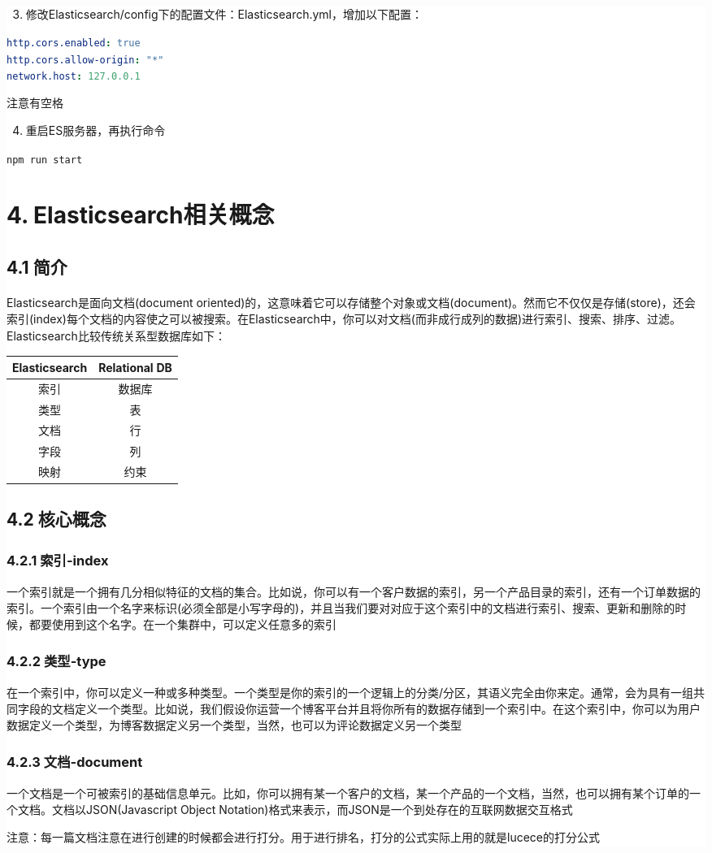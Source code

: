 3. 修改Elasticsearch/config下的配置文件：Elasticsearch.yml，增加以下配置：

```yaml
http.cors.enabled: true
http.cors.allow-origin: "*"
network.host: 127.0.0.1
```

注意有空格

4. 重启ES服务器，再执行命令

```shell
npm run start
```

# 4. Elasticsearch相关概念

## 4.1 简介

Elasticsearch是面向文档(document oriented)的，这意味着它可以存储整个对象或文档(document)。然而它不仅仅是存储(store)，还会索引(index)每个文档的内容使之可以被搜索。在Elasticsearch中，你可以对文档(而非成行成列的数据)进行索引、搜索、排序、过滤。Elasticsearch比较传统关系型数据库如下：

| Elasticsearch | Relational DB |
| :-----------: | :-----------: |
|     索引      |    数据库     |
|     类型      |      表       |
|     文档      |      行       |
|     字段      |      列       |
|     映射      |     约束      |

## 4.2 核心概念

### 4.2.1 索引-index

一个索引就是一个拥有几分相似特征的文档的集合。比如说，你可以有一个客户数据的索引，另一个产品目录的索引，还有一个订单数据的索引。一个索引由一个名字来标识(必须全部是小写字母的)，并且当我们要对对应于这个索引中的文档进行索引、搜索、更新和删除的时候，都要使用到这个名字。在一个集群中，可以定义任意多的索引

### 4.2.2 类型-type

在一个索引中，你可以定义一种或多种类型。一个类型是你的索引的一个逻辑上的分类/分区，其语义完全由你来定。通常，会为具有一组共同字段的文档定义一个类型。比如说，我们假设你运营一个博客平台并且将你所有的数据存储到一个索引中。在这个索引中，你可以为用户数据定义一个类型，为博客数据定义另一个类型，当然，也可以为评论数据定义另一个类型

### 4.2.3 文档-document

一个文档是一个可被索引的基础信息单元。比如，你可以拥有某一个客户的文档，某一个产品的一个文档，当然，也可以拥有某个订单的一个文档。文档以JSON(Javascript Object Notation)格式来表示，而JSON是一个到处存在的互联网数据交互格式

注意：每一篇文档注意在进行创建的时候都会进行打分。用于进行排名，打分的公式实际上用的就是lucece的打分公式
